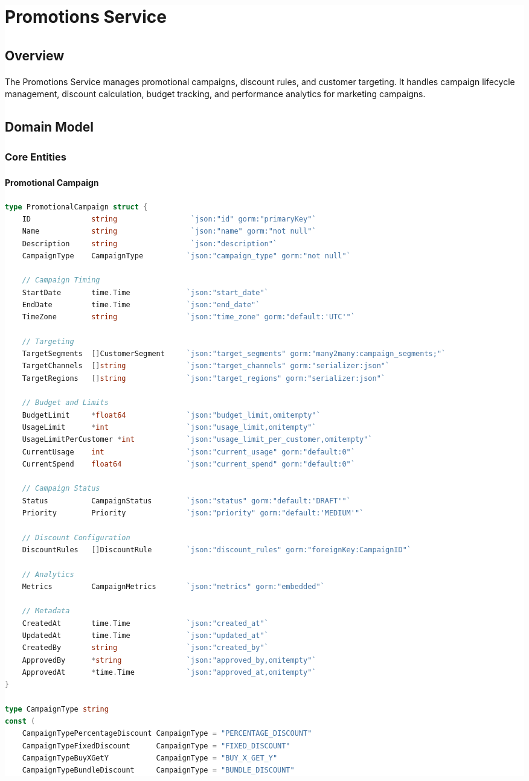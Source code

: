 # Promotions Service

## Overview
The Promotions Service manages promotional campaigns, discount rules, and customer targeting. It handles campaign lifecycle management, discount calculation, budget tracking, and performance analytics for marketing campaigns.

## Domain Model

### Core Entities

#### Promotional Campaign
```go
type PromotionalCampaign struct {
    ID              string                 `json:"id" gorm:"primaryKey"`
    Name            string                 `json:"name" gorm:"not null"`
    Description     string                 `json:"description"`
    CampaignType    CampaignType          `json:"campaign_type" gorm:"not null"`
    
    // Campaign Timing
    StartDate       time.Time             `json:"start_date"`
    EndDate         time.Time             `json:"end_date"`
    TimeZone        string                `json:"time_zone" gorm:"default:'UTC'"`
    
    // Targeting
    TargetSegments  []CustomerSegment     `json:"target_segments" gorm:"many2many:campaign_segments;"`
    TargetChannels  []string              `json:"target_channels" gorm:"serializer:json"`
    TargetRegions   []string              `json:"target_regions" gorm:"serializer:json"`
    
    // Budget and Limits
    BudgetLimit     *float64              `json:"budget_limit,omitempty"`
    UsageLimit      *int                  `json:"usage_limit,omitempty"`
    UsageLimitPerCustomer *int            `json:"usage_limit_per_customer,omitempty"`
    CurrentUsage    int                   `json:"current_usage" gorm:"default:0"`
    CurrentSpend    float64               `json:"current_spend" gorm:"default:0"`
    
    // Campaign Status
    Status          CampaignStatus        `json:"status" gorm:"default:'DRAFT'"`
    Priority        Priority              `json:"priority" gorm:"default:'MEDIUM'"`
    
    // Discount Configuration
    DiscountRules   []DiscountRule        `json:"discount_rules" gorm:"foreignKey:CampaignID"`
    
    // Analytics
    Metrics         CampaignMetrics       `json:"metrics" gorm:"embedded"`
    
    // Metadata
    CreatedAt       time.Time             `json:"created_at"`
    UpdatedAt       time.Time             `json:"updated_at"`
    CreatedBy       string                `json:"created_by"`
    ApprovedBy      *string               `json:"approved_by,omitempty"`
    ApprovedAt      *time.Time            `json:"approved_at,omitempty"`
}

type CampaignType string
const (
    CampaignTypePercentageDiscount CampaignType = "PERCENTAGE_DISCOUNT"
    CampaignTypeFixedDiscount      CampaignType = "FIXED_DISCOUNT"
    CampaignTypeBuyXGetY           CampaignType = "BUY_X_GET_Y"
    CampaignTypeBundleDiscount     CampaignType = "BUNDLE_DISCOUNT"
```